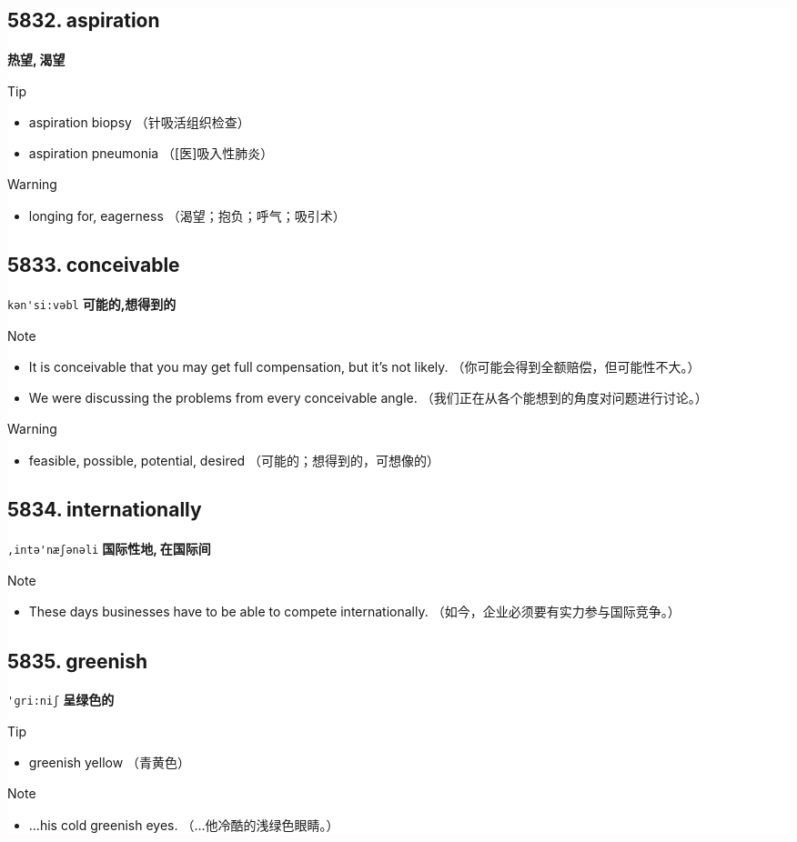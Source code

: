 ## 5832. aspiration

**热望, 渴望**

> [!TIP]
>
> - aspiration biopsy （针吸活组织检查）
>
> - aspiration pneumonia （[医]吸入性肺炎）
>

> [!WARNING]
>
> - longing for, eagerness （渴望；抱负；呼气；吸引术）
>

## 5833. conceivable

`kən'si:vəbl`  **可能的,想得到的**

> [!NOTE]
>
> - It is conceivable that you may get full compensation, but it’s not likely. （你可能会得到全额赔偿，但可能性不大。）
>
> - We were discussing the problems from every conceivable angle. （我们正在从各个能想到的角度对问题进行讨论。）
>

> [!WARNING]
>
> - feasible, possible, potential, desired （可能的；想得到的，可想像的）
>

## 5834. internationally

`,intə'næʃənəli`  **国际性地, 在国际间**

> [!NOTE]
>
> - These days businesses have to be able to compete internationally. （如今，企业必须要有实力参与国际竞争。）
>

## 5835. greenish

`'ɡri:niʃ`  **呈绿色的**

> [!TIP]
>
> - greenish yellow （青黄色）
>

> [!NOTE]
>
> - ...his cold greenish eyes. （...他冷酷的浅绿色眼睛。）
>
